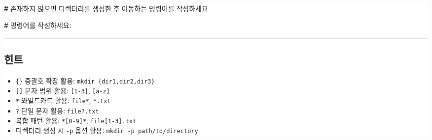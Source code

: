 
\# 존재하지 않으면 디렉터리를 생성한 후 이동하는 명령어를 작성하세요

\# 명령어를 작성하세요:

---

## 힌트

- `{}` 중괄호 확장 활용: `mkdir {dir1,dir2,dir3}`  
- `[]` 문자 범위 활용: `[1-3]`, `[a-z]`  
- `*` 와일드카드 활용: `file*`, `*.txt`  
- `?` 단일 문자 활용: `file?.txt`  
- 복합 패턴 활용: `*[0-9]*`, `file[1-3].txt`  
- 디렉터리 생성 시 `-p` 옵션 활용: `mkdir -p path/to/directory`

